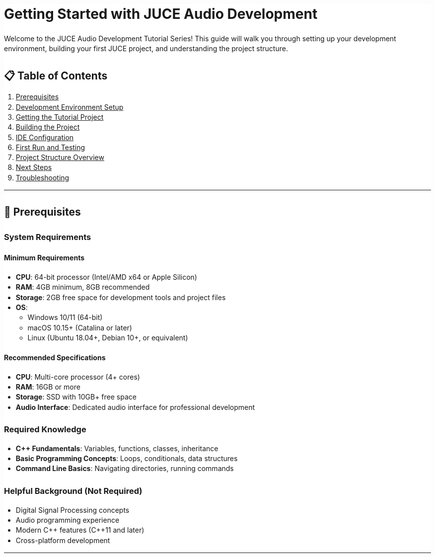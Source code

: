 # Getting Started with JUCE Audio Development

Welcome to the JUCE Audio Development Tutorial Series! This guide will walk you through setting up your development environment, building your first JUCE project, and understanding the project structure.

## 📋 Table of Contents

1. [Prerequisites](#prerequisites)
2. [Development Environment Setup](#development-environment-setup)
3. [Getting the Tutorial Project](#getting-the-tutorial-project)
4. [Building the Project](#building-the-project)
5. [IDE Configuration](#ide-configuration)
6. [First Run and Testing](#first-run-and-testing)
7. [Project Structure Overview](#project-structure-overview)
8. [Next Steps](#next-steps)
9. [Troubleshooting](#troubleshooting)

---

## 🔧 Prerequisites

### System Requirements

#### Minimum Requirements
- **CPU**: 64-bit processor (Intel/AMD x64 or Apple Silicon)
- **RAM**: 4GB minimum, 8GB recommended
- **Storage**: 2GB free space for development tools and project files
- **OS**:
  - Windows 10/11 (64-bit)
  - macOS 10.15+ (Catalina or later)
  - Linux (Ubuntu 18.04+, Debian 10+, or equivalent)

#### Recommended Specifications
- **CPU**: Multi-core processor (4+ cores)
- **RAM**: 16GB or more
- **Storage**: SSD with 10GB+ free space
- **Audio Interface**: Dedicated audio interface for professional development

### Required Knowledge
- **C++ Fundamentals**: Variables, functions, classes, inheritance
- **Basic Programming Concepts**: Loops, conditionals, data structures
- **Command Line Basics**: Navigating directories, running commands

### Helpful Background (Not Required)
- Digital Signal Processing concepts
- Audio programming experience
- Modern C++ features (C++11 and later)
- Cross-platform development

---